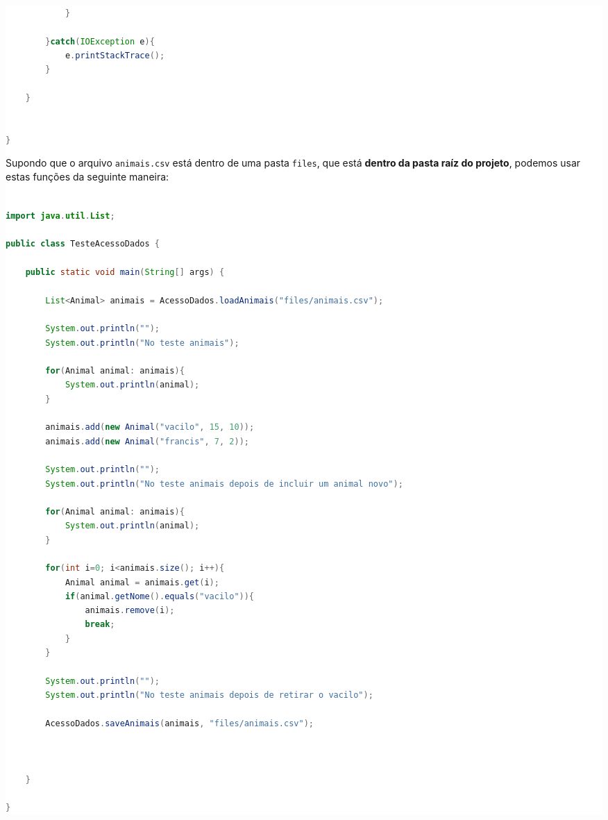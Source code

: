 ```java
            }

        }catch(IOException e){
            e.printStackTrace();
        }

    }


}

```

Supondo que o arquivo `animais.csv` está dentro de uma pasta `files`, que está **dentro da pasta raíz do projeto**, podemos usar estas funções da seguinte maneira:

```java

import java.util.List;

public class TesteAcessoDados {

    public static void main(String[] args) {

        List<Animal> animais = AcessoDados.loadAnimais("files/animais.csv");

        System.out.println("");
        System.out.println("No teste animais");

        for(Animal animal: animais){
            System.out.println(animal);
        }

        animais.add(new Animal("vacilo", 15, 10));
        animais.add(new Animal("francis", 7, 2));

        System.out.println("");
        System.out.println("No teste animais depois de incluir um animal novo");

        for(Animal animal: animais){
            System.out.println(animal);
        }

        for(int i=0; i<animais.size(); i++){
            Animal animal = animais.get(i);
            if(animal.getNome().equals("vacilo")){
                animais.remove(i);
                break;
            }
        }

        System.out.println("");
        System.out.println("No teste animais depois de retirar o vacilo");

        AcessoDados.saveAnimais(animais, "files/animais.csv");



    }

}
```
